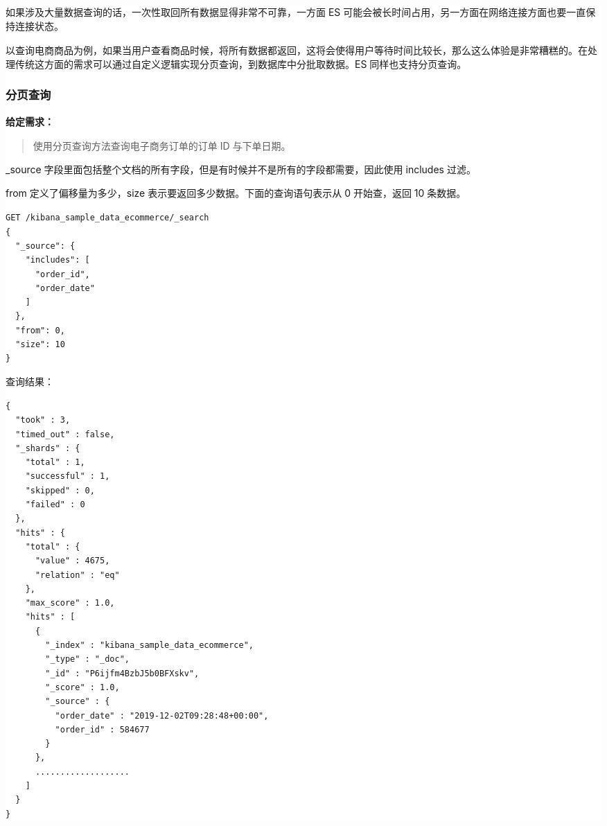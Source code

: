 如果涉及大量数据查询的话，一次性取回所有数据显得非常不可靠，一方面 ES 可能会被长时间占用，另一方面在网络连接方面也要一直保持连接状态。

以查询电商商品为例，如果当用户查看商品时候，将所有数据都返回，这将会使得用户等待时间比较长，那么这么体验是非常糟糕的。在处理传统这方面的需求可以通过自定义逻辑实现分页查询，到数据库中分批取数据。ES
同样也支持分页查询。

### 分页查询

**给定需求：**

> 使用分页查询方法查询电子商务订单的订单 ID 与下单日期。

_source 字段里面包括整个文档的所有字段，但是有时候并不是所有的字段都需要，因此使用 includes 过滤。

from 定义了偏移量为多少，size 表示要返回多少数据。下面的查询语句表示从 0 开始查，返回 10 条数据。

    
    
    GET /kibana_sample_data_ecommerce/_search
    {
      "_source": {
        "includes": [
          "order_id",
          "order_date"
        ]
      },
      "from": 0,
      "size": 10
    }
    

查询结果：

    
    
    {
      "took" : 3,
      "timed_out" : false,
      "_shards" : {
        "total" : 1,
        "successful" : 1,
        "skipped" : 0,
        "failed" : 0
      },
      "hits" : {
        "total" : {
          "value" : 4675,
          "relation" : "eq"
        },
        "max_score" : 1.0,
        "hits" : [
          {
            "_index" : "kibana_sample_data_ecommerce",
            "_type" : "_doc",
            "_id" : "P6ijfm4BzbJ5b0BFXskv",
            "_score" : 1.0,
            "_source" : {
              "order_date" : "2019-12-02T09:28:48+00:00",
              "order_id" : 584677
            }
          },
          ...................
        ]
      }
    }
    